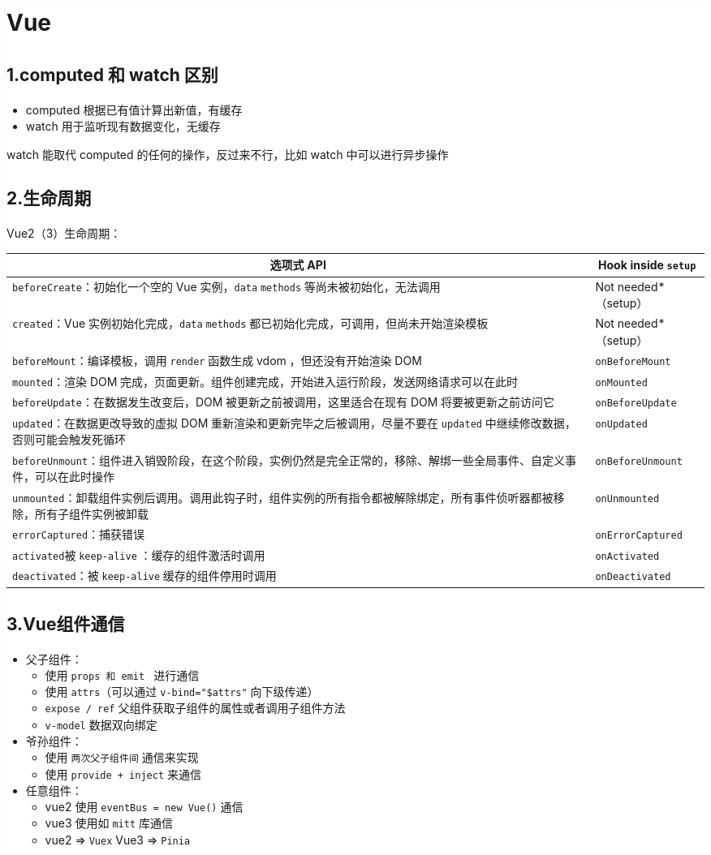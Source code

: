 # Vue

## 1.computed 和 watch 区别

- computed 根据已有值计算出新值，有缓存
- watch 用于监听现有数据变化，无缓存

watch 能取代 computed 的任何的操作，反过来不行，比如 watch 中可以进行异步操作

## 2.生命周期

Vue2（3）生命周期：

| 选项式 API                                                                                                                  | Hook inside `setup`   |
| --------------------------------------------------------------------------------------------------------------------------- | --------------------- |
| `beforeCreate`：初始化一个空的 Vue 实例，`data` `methods` 等尚未被初始化，无法调用                                          | Not needed\*（setup） |
| `created`：Vue 实例初始化完成，`data` `methods` 都已初始化完成，可调用，但尚未开始渲染模板                                  | Not needed\*（setup） |
| `beforeMount`：编译模板，调用 `render` 函数生成 vdom ，但还没有开始渲染 DOM                                                 | `onBeforeMount`       |
| `mounted`：渲染 DOM 完成，页面更新。组件创建完成，开始进入运行阶段，发送网络请求可以在此时                                  | `onMounted`           |
| `beforeUpdate`：在数据发生改变后，DOM 被更新之前被调用，这里适合在现有 DOM 将要被更新之前访问它                             | `onBeforeUpdate`      |
| `updated`：在数据更改导致的虚拟 DOM 重新渲染和更新完毕之后被调用，尽量不要在 `updated` 中继续修改数据，否则可能会触发死循环 | `onUpdated`           |
| `beforeUnmount`：组件进入销毁阶段，在这个阶段，实例仍然是完全正常的，移除、解绑一些全局事件、自定义事件，可以在此时操作     | `onBeforeUnmount`     |
| `unmounted`：卸载组件实例后调用。调用此钩子时，组件实例的所有指令都被解除绑定，所有事件侦听器都被移除，所有子组件实例被卸载 | `onUnmounted`         |
| `errorCaptured`：捕获错误                                                                                                   | `onErrorCaptured`     |
| `activated`被 `keep-alive` ：缓存的组件激活时调用                                                                           | `onActivated`         |
| `deactivated`：被 `keep-alive` 缓存的组件停用时调用                                                                         | `onDeactivated`       |









## 3.Vue组件通信

- 父子组件：
  - 使用 `props 和 emit ` 进行通信 
  - 使用 `attrs`（可以通过 `v-bind="$attrs"` 向下级传递） 
  - `expose / ref`  父组件获取子组件的属性或者调用子组件方法
  - `v-model` 数据双向绑定   
- 爷孙组件：
  - 使用 `两次父子组件间` 通信来实现
  - 使用 `provide + inject` 来通信
- 任意组件：
  - vue2 使用 `eventBus = new Vue()` 通信  
  - vue3 使用如 `mitt` 库通信
  - vue2  =>  `Vuex`     Vue3  =>  `Pinia`
